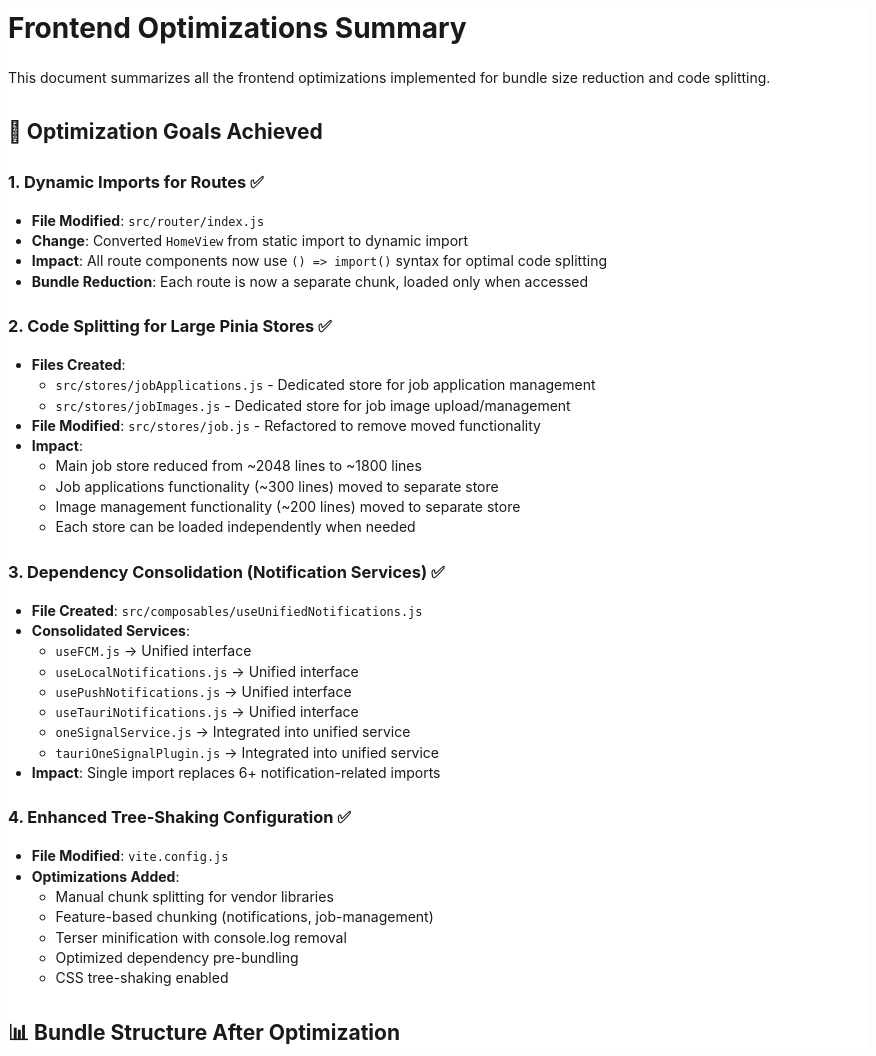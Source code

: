 # Frontend Optimizations Summary

This document summarizes all the frontend optimizations implemented for bundle size reduction and code splitting.

## 🎯 Optimization Goals Achieved

### 1. Dynamic Imports for Routes ✅

- **File Modified**: `src/router/index.js`
- **Change**: Converted `HomeView` from static import to dynamic import
- **Impact**: All route components now use `() => import()` syntax for optimal code splitting
- **Bundle Reduction**: Each route is now a separate chunk, loaded only when accessed

### 2. Code Splitting for Large Pinia Stores ✅

- **Files Created**:
  - `src/stores/jobApplications.js` - Dedicated store for job application management
  - `src/stores/jobImages.js` - Dedicated store for job image upload/management
- **File Modified**: `src/stores/job.js` - Refactored to remove moved functionality
- **Impact**:
  - Main job store reduced from ~2048 lines to ~1800 lines
  - Job applications functionality (~300 lines) moved to separate store
  - Image management functionality (~200 lines) moved to separate store
  - Each store can be loaded independently when needed

### 3. Dependency Consolidation (Notification Services) ✅

- **File Created**: `src/composables/useUnifiedNotifications.js`
- **Consolidated Services**:
  - `useFCM.js` → Unified interface
  - `useLocalNotifications.js` → Unified interface
  - `usePushNotifications.js` → Unified interface
  - `useTauriNotifications.js` → Unified interface
  - `oneSignalService.js` → Integrated into unified service
  - `tauriOneSignalPlugin.js` → Integrated into unified service
- **Impact**: Single import replaces 6+ notification-related imports

### 4. Enhanced Tree-Shaking Configuration ✅

- **File Modified**: `vite.config.js`
- **Optimizations Added**:
  - Manual chunk splitting for vendor libraries
  - Feature-based chunking (notifications, job-management)
  - Terser minification with console.log removal
  - Optimized dependency pre-bundling
  - CSS tree-shaking enabled

## 📊 Bundle Structure After Optimization
